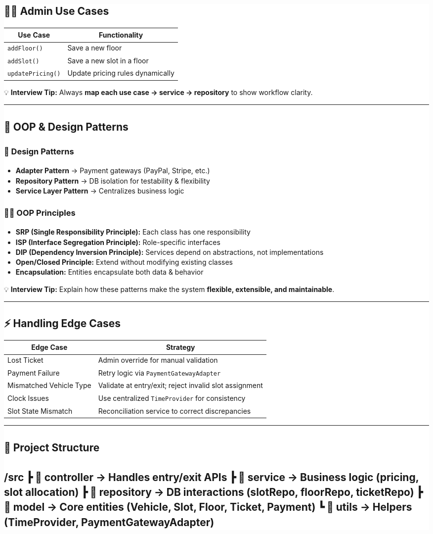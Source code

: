 
## 👨‍💻 Admin Use Cases
| Use Case       | Functionality |
|----------------|--------------|
| `addFloor()`   | Save a new floor |
| `addSlot()`    | Save a new slot in a floor |
| `updatePricing()` | Update pricing rules dynamically |

💡 **Interview Tip:** Always **map each use case → service → repository** to show workflow clarity.  

---

## 📌 OOP & Design Patterns  

### 🎯 Design Patterns  
- **Adapter Pattern** → Payment gateways (PayPal, Stripe, etc.)  
- **Repository Pattern** → DB isolation for testability & flexibility  
- **Service Layer Pattern** → Centralizes business logic  

### 🧑‍💻 OOP Principles  
- **SRP (Single Responsibility Principle):** Each class has one responsibility  
- **ISP (Interface Segregation Principle):** Role-specific interfaces  
- **DIP (Dependency Inversion Principle):** Services depend on abstractions, not implementations  
- **Open/Closed Principle:** Extend without modifying existing classes  
- **Encapsulation:** Entities encapsulate both data & behavior  

💡 **Interview Tip:** Explain how these patterns make the system **flexible, extensible, and maintainable**.  

---

## ⚡ Handling Edge Cases  

| Edge Case              | Strategy |
|-------------------------|----------|
| Lost Ticket             | Admin override for manual validation |
| Payment Failure         | Retry logic via `PaymentGatewayAdapter` |
| Mismatched Vehicle Type | Validate at entry/exit; reject invalid slot assignment |
| Clock Issues            | Use centralized `TimeProvider` for consistency |
| Slot State Mismatch     | Reconciliation service to correct discrepancies |

---

## 📂 Project Structure
/src
┣ 📂 controller → Handles entry/exit APIs
┣ 📂 service → Business logic (pricing, slot allocation)
┣ 📂 repository → DB interactions (slotRepo, floorRepo, ticketRepo)
┣ 📂 model → Core entities (Vehicle, Slot, Floor, Ticket, Payment)
┗ 📂 utils → Helpers (TimeProvider, PaymentGatewayAdapter)
---

